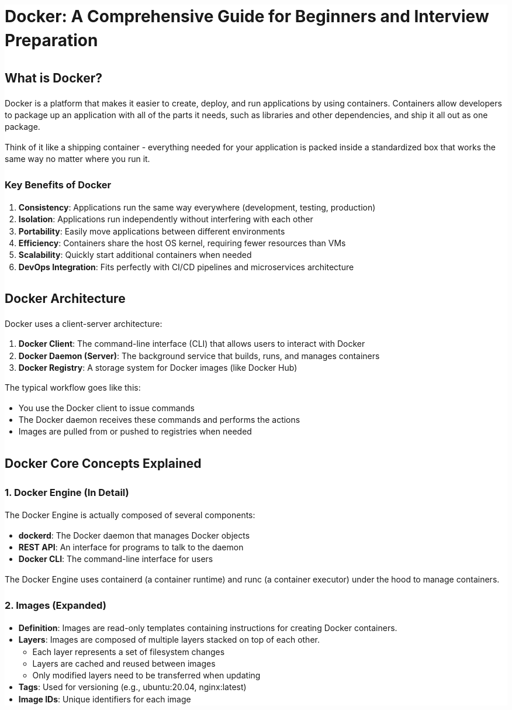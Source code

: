 # Docker: A Comprehensive Guide for Beginners and Interview Preparation

## What is Docker?

Docker is a platform that makes it easier to create, deploy, and run applications by using containers. Containers allow developers to package up an application with all of the parts it needs, such as libraries and other dependencies, and ship it all out as one package.

Think of it like a shipping container - everything needed for your application is packed inside a standardized box that works the same way no matter where you run it.

### Key Benefits of Docker

1. **Consistency**: Applications run the same way everywhere (development, testing, production)
2. **Isolation**: Applications run independently without interfering with each other
3. **Portability**: Easily move applications between different environments
4. **Efficiency**: Containers share the host OS kernel, requiring fewer resources than VMs
5. **Scalability**: Quickly start additional containers when needed
6. **DevOps Integration**: Fits perfectly with CI/CD pipelines and microservices architecture

## Docker Architecture

Docker uses a client-server architecture:

1. **Docker Client**: The command-line interface (CLI) that allows users to interact with Docker
2. **Docker Daemon (Server)**: The background service that builds, runs, and manages containers
3. **Docker Registry**: A storage system for Docker images (like Docker Hub)

The typical workflow goes like this:
- You use the Docker client to issue commands
- The Docker daemon receives these commands and performs the actions
- Images are pulled from or pushed to registries when needed

## Docker Core Concepts Explained

### 1. Docker Engine (In Detail)

The Docker Engine is actually composed of several components:

- **dockerd**: The Docker daemon that manages Docker objects
- **REST API**: An interface for programs to talk to the daemon
- **Docker CLI**: The command-line interface for users

The Docker Engine uses containerd (a container runtime) and runc (a container executor) under the hood to manage containers.

### 2. Images (Expanded)

- **Definition**: Images are read-only templates containing instructions for creating Docker containers.
- **Layers**: Images are composed of multiple layers stacked on top of each other.
  - Each layer represents a set of filesystem changes
  - Layers are cached and reused between images
  - Only modified layers need to be transferred when updating
- **Tags**: Used for versioning (e.g., ubuntu:20.04, nginx:latest)
- **Image IDs**: Unique identifiers for each image
